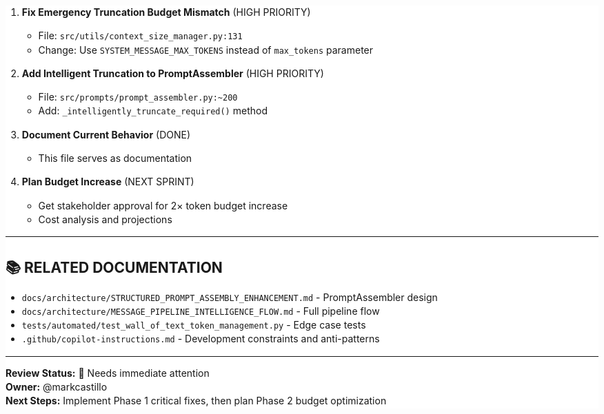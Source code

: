 1. **Fix Emergency Truncation Budget Mismatch** (HIGH PRIORITY)
   - File: `src/utils/context_size_manager.py:131`
   - Change: Use `SYSTEM_MESSAGE_MAX_TOKENS` instead of `max_tokens` parameter
   
2. **Add Intelligent Truncation to PromptAssembler** (HIGH PRIORITY)
   - File: `src/prompts/prompt_assembler.py:~200`
   - Add: `_intelligently_truncate_required()` method

3. **Document Current Behavior** (DONE)
   - This file serves as documentation

4. **Plan Budget Increase** (NEXT SPRINT)
   - Get stakeholder approval for 2× token budget increase
   - Cost analysis and projections

---

## 📚 RELATED DOCUMENTATION

- `docs/architecture/STRUCTURED_PROMPT_ASSEMBLY_ENHANCEMENT.md` - PromptAssembler design
- `docs/architecture/MESSAGE_PIPELINE_INTELLIGENCE_FLOW.md` - Full pipeline flow
- `tests/automated/test_wall_of_text_token_management.py` - Edge case tests
- `.github/copilot-instructions.md` - Development constraints and anti-patterns

---

**Review Status:** 🔴 Needs immediate attention  
**Owner:** @markcastillo  
**Next Steps:** Implement Phase 1 critical fixes, then plan Phase 2 budget optimization
